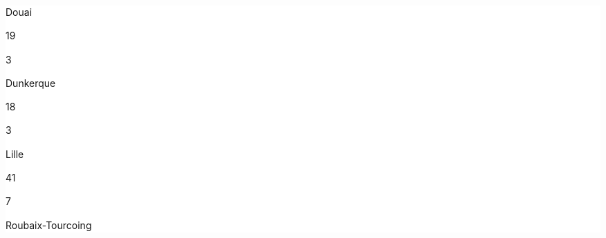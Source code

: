 Douai 

</td>
      <td>

19 

</td>
      <td>

3 

</td>
    </tr>
    <tr>
      <td>

</td>
      <td>

Dunkerque 

</td>
      <td>

18 

</td>
      <td>

3 

</td>
    </tr>
    <tr>
      <td>

</td>
      <td>

Lille 

</td>
      <td>

41 

</td>
      <td>

7 

</td>
    </tr>
    <tr>
      <td>

</td>
      <td>

Roubaix-Tourcoing 
